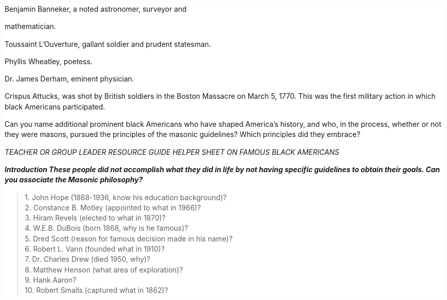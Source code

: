Benjamin Banneker, a noted astronomer, surveyor and
</p>
<p>
mathematician.
</p>
<p>
Toussaint L’Ouverture, gallant soldier and prudent statesman.
</p>
<p>
Phyllis Wheatley, poetess.
</p>
<p>
Dr. James Derham, eminent physician.
</p>
<p>
Crispus Attucks, was shot by British soldiers in the Boston Massacre on March 5, 1770. This was the first military action in which black Americans participated.
</p>
<p>
Can you name additional prominent black Americans who have shaped America’s history, and who, in the process, whether or not they were masons, pursued the principles of the masonic guidelines? Which principles did they embrace?
</p>
<p>
<i>
TEACHER OR GROUP LEADER RESOURCE GUIDE HELPER SHEET ON FAMOUS BLACK AMERICANS
</i>
</p>
<p>
<b>
<i>
<i>
<b>
Introduction
</b>
</i>
These people did not accomplish what they did in life by not having specific guidelines to obtain their goals. Can you associate the Masonic philosophy?
</i>
</b>
<br/>
</p>
<blockquote>
<dl>
<dt>
1. John Hope (1868-1936, know his education background)?
<dt>
2. Constance B. Motley (appointed to what in 1966)?
<dt>
3. Hiram Revels (elected to what in 1870)?
<dt>
4. W.E.B. DuBois (born 1868, why is he famous)?
<dt>
5. Dred Scott (reason for famous decision made in his name)?
<dt>
6. Robert L. Vann (founded what in 1910)?
<dt>
7. Dr. Charles Drew (died 1950, why)?
<dt>
8. Matthew Henson (what area of exploration)?
<dt>
9. Hank Aaron?
<dt>
10. Robert Smalls (captured what in 1862)?